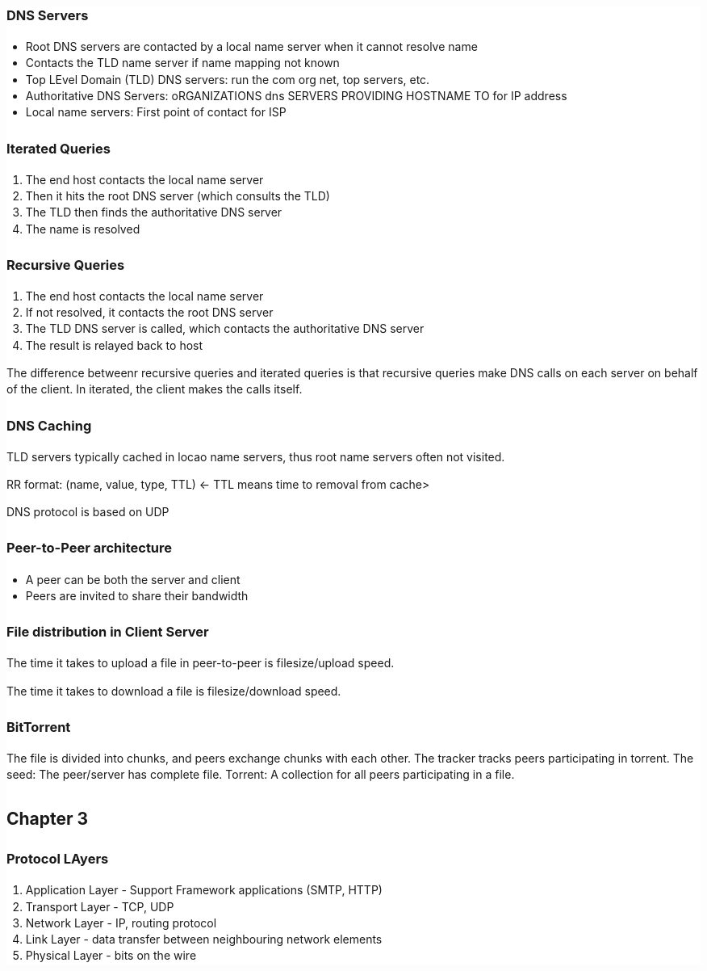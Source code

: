 ### DNS Servers
* Root DNS servers are contacted by a local name server when it cannot resolve name
* Contacts the TLD name server if name mapping not known
* Top LEvel Domain (TLD) DNS servers: run the com org net, top servers, etc.
* Authoritative DNS Servers: oRGANIZATIONS dns SERVERS PROVIDING HOSTNAME TO for IP address
* Local name servers: First point of contact for ISP

### Iterated Queries
1. The end host contacts the local name server
2. Then it hits the root DNS server (which consults the TLD)
3. The TLD then finds the authoritative DNS server
3. The name is resolved

### Recursive Queries
1. The end host contacts the local name server
2. If not resolved, it contacts the root DNS server
3. The TLD DNS server is called, which contacts the authoritative DNS server
4. The result is relayed back to host

The difference betweenr recursive queries and iterated queries is that recursive queries make DNS calls on each server on behalf of the client. In iterated, the client makes the calls itself.

### DNS Caching
TLD servers typically cached in locao name servers, thus root name servers often not visited.

RR format: (name, value, type, TTL) <- TTL means time to removal from cache>

DNS protocol is based on UDP

### Peer-to-Peer architecture
* A peer can be both the server and client
* Peers are invited to share their bandwidth


### File distribution in Client Server
The time it takes to upload a file in peer-to-peer is filesize/upload speed.

The time it takes to download a file is filesize/download speed.


### BitTorrent

The file is divided into chunks, and peers exchange chunks with each other.
The tracker tracks peers participating in torrent.
The seed: The peer/server has complete file.
Torrent: A collection for all peers participating in a file.

## Chapter 3

### Protocol LAyers
1. Application Layer - Support Framework applications (SMTP, HTTP)
2. Transport Layer - TCP, UDP
3. Network Layer - IP, routing protocol
4. Link Layer - data transfer between neighbouring network elements
5. Physical Layer - bits on the wire

